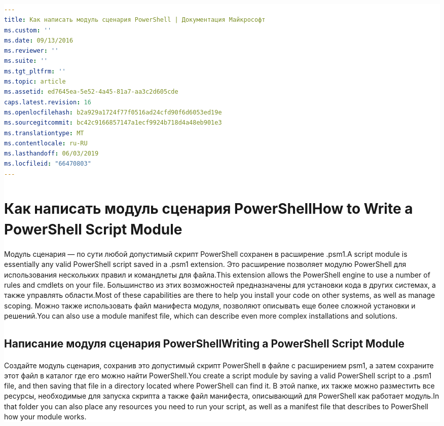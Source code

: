 ```yaml
---
title: Как написать модуль сценария PowerShell | Документация Майкрософт
ms.custom: ''
ms.date: 09/13/2016
ms.reviewer: ''
ms.suite: ''
ms.tgt_pltfrm: ''
ms.topic: article
ms.assetid: ed7645ea-5e52-4a45-81a7-aa3c2d605cde
caps.latest.revision: 16
ms.openlocfilehash: b2a929a1724f77f0516ad24cfd90f6d6053ed19e
ms.sourcegitcommit: bc42c9166857147a1ecf9924b718d4a48eb901e3
ms.translationtype: MT
ms.contentlocale: ru-RU
ms.lasthandoff: 06/03/2019
ms.locfileid: "66470803"
---
```

# <a name="how-to-write-a-powershell-script-module"></a><span data-ttu-id="c70cc-102">Как написать модуль сценария PowerShell</span><span class="sxs-lookup"><span data-stu-id="c70cc-102">How to Write a PowerShell Script Module</span></span>

<span data-ttu-id="c70cc-103">Модуль сценария — по сути любой допустимый скрипт PowerShell сохранен в расширение .psm1.</span><span class="sxs-lookup"><span data-stu-id="c70cc-103">A script module is essentially any valid PowerShell script saved in a .psm1 extension.</span></span> <span data-ttu-id="c70cc-104">Это расширение позволяет модулю PowerShell для использования нескольких правил и командлеты для файла.</span><span class="sxs-lookup"><span data-stu-id="c70cc-104">This extension allows the PowerShell engine to use a number of rules and cmdlets on your file.</span></span> <span data-ttu-id="c70cc-105">Большинство из этих возможностей предназначены для установки кода в других системах, а также управлять области.</span><span class="sxs-lookup"><span data-stu-id="c70cc-105">Most of these capabilities are there to help you install your code on other systems, as well as manage scoping.</span></span> <span data-ttu-id="c70cc-106">Можно также использовать файл манифеста модуля, позволяют описывать еще более сложной установки и решений.</span><span class="sxs-lookup"><span data-stu-id="c70cc-106">You can also use a module manifest file, which can describe even more complex installations and solutions.</span></span>

## <a name="writing-a-powershell-script-module"></a><span data-ttu-id="c70cc-107">Написание модуля сценария PowerShell</span><span class="sxs-lookup"><span data-stu-id="c70cc-107">Writing a PowerShell Script Module</span></span>

<span data-ttu-id="c70cc-108">Создайте модуль сценария, сохранив это допустимый скрипт PowerShell в файле с расширением psm1, а затем сохраните этот файл в каталог где его можно найти PowerShell.</span><span class="sxs-lookup"><span data-stu-id="c70cc-108">You create a script module by saving a valid PowerShell script to a .psm1 file, and then saving that file in a directory located where PowerShell can find it.</span></span> <span data-ttu-id="c70cc-109">В этой папке, их также можно разместить все ресурсы, необходимые для запуска скрипта а также файл манифеста, описывающий для PowerShell как работает модуль.</span><span class="sxs-lookup"><span data-stu-id="c70cc-109">In that folder you can also place any resources you need to run your script, as well as a manifest file that describes to PowerShell how your module works.</span></span>
